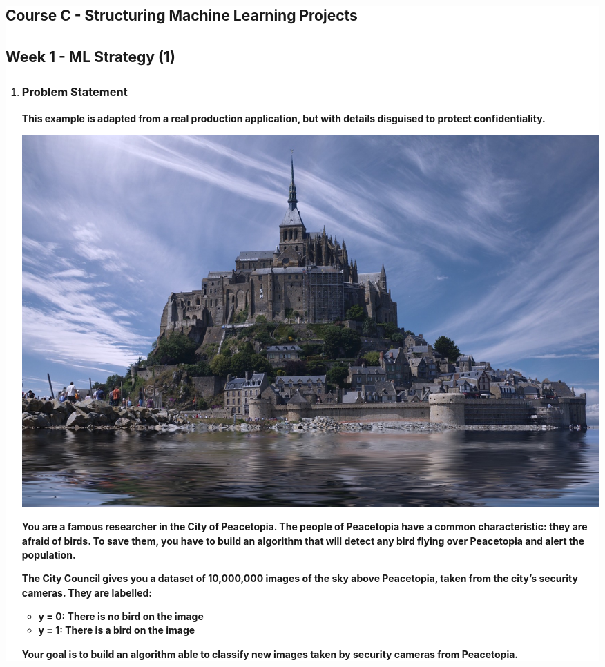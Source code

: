 ## Course C - Structuring Machine Learning Projects

## Week 1 - ML Strategy (1)


1. ### **Problem Statement**

   **This example is adapted from a real production application, but with details disguised to protect confidentiality.**

   ![img](1.jpg)

   **You are a famous researcher in the City of Peacetopia. The people of Peacetopia have a common characteristic: they are afraid of birds. To save them, you have to build an algorithm that will detect any bird flying over Peacetopia and alert the population.**

   **The City Council gives you a dataset of 10,000,000 images of the sky above Peacetopia, taken from the city’s security cameras. They are labelled:**

   - **y = 0: There is no bird on the image**
   - **y = 1: There is a bird on the image**

   **Your goal is to build an algorithm able to classify new images taken by security cameras from Peacetopia.**
